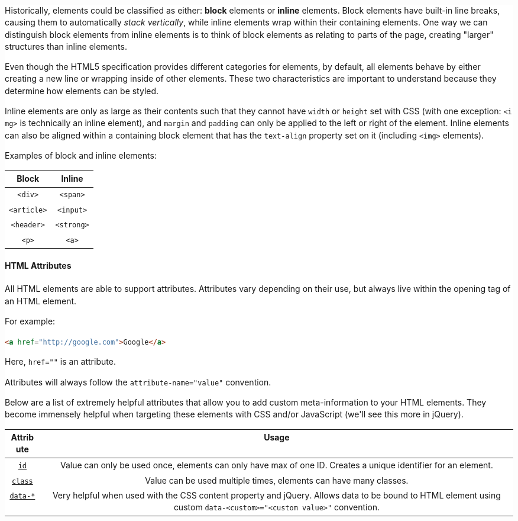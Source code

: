 Historically, elements could be classified as either: **block** elements or
**inline** elements. Block elements have built-in line breaks, causing them
to automatically _stack vertically_, while inline elements wrap within their
containing elements. One way we can distinguish block elements from inline
elements is to think of block elements as relating to parts of the page,
creating "larger" structures than inline elements.

Even though the HTML5 specification provides different categories for elements,
by default, all elements behave by either creating a new line or wrapping
inside of other elements. These two characteristics are important to
understand because they determine how elements can be styled.

Inline elements are only as large as their contents such that they cannot
have `width` or `height` set with CSS (with one exception: `<img>` is
technically an inline element), and `margin` and `padding` can only be
applied to the left or right of the element. Inline elements can also
be aligned within a containing block element that has the `text-align`
property set on it (including `<img>` elements).

Examples of block and inline elements:

|  Block  |  Inline  |
|:-----------:|:------------:|
|  `<div>`  |  `<span>`  |
| `<article>` |  `<input>` |
| `<header>` | `<strong>` |
|  `<p>`  |   `<a>`  |

#### HTML Attributes

All HTML elements are able to support attributes. Attributes vary depending on
their use, but always live within the opening tag of an HTML element.

For example:

```html
<a href="http://google.com">Google</a>
```

Here, `href=""` is an attribute.

Attributes will always follow the `attribute-name="value"` convention.

Below are a list of extremely helpful attributes that allow you to add
custom meta-information to your HTML elements. They become immensely helpful
when targeting these elements with CSS and/or JavaScript (we'll see this
more in jQuery).

| Attribute |   Usage  |
|:-----------:|:------------:|
| [`id`](https://developer.mozilla.org/en-US/docs/Web/HTML/Global_attributes/id) | Value can only be used once, elements can only have max of one ID. Creates a unique identifier for an element. |
| [`class`](https://developer.mozilla.org/en-US/docs/Web/HTML/Global_attributes/class) | Value can be used multiple times, elements can have many classes. |
| [`data-*`](https://developer.mozilla.org/en-US/docs/Web/HTML/Global_attributes/data-%2A) | Very helpful when used with the CSS content property and jQuery. Allows data to be bound to HTML element using custom `data-<custom>="<custom value>"` convention. |
